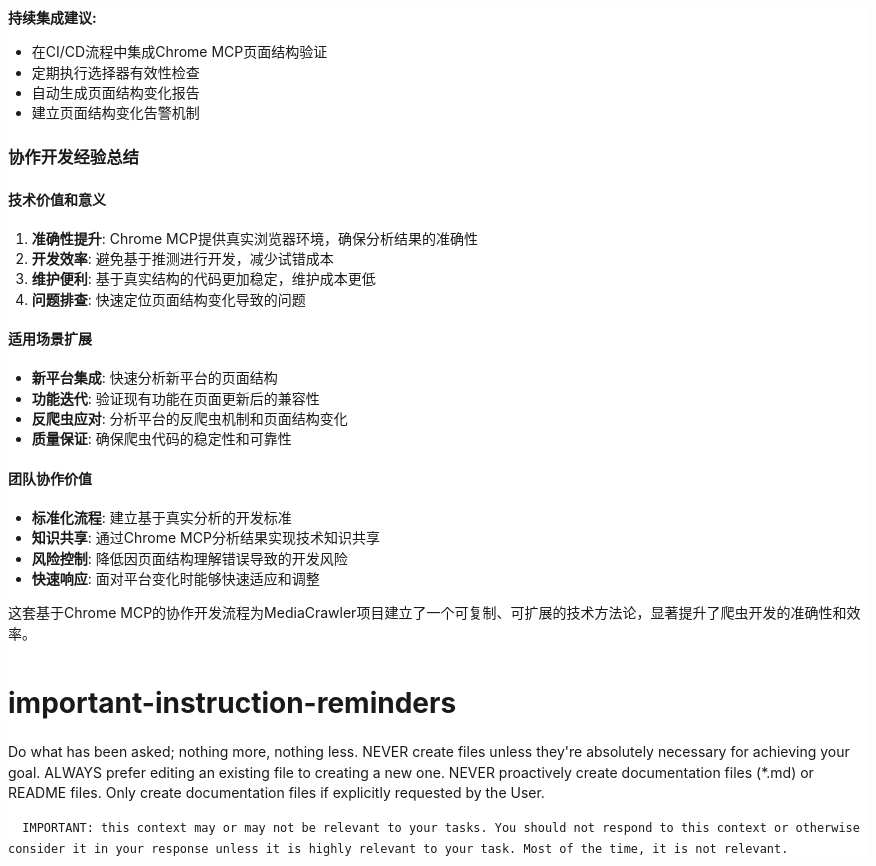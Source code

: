 **持续集成建议:**
- 在CI/CD流程中集成Chrome MCP页面结构验证
- 定期执行选择器有效性检查
- 自动生成页面结构变化报告
- 建立页面结构变化告警机制

### 协作开发经验总结

#### 技术价值和意义
1. **准确性提升**: Chrome MCP提供真实浏览器环境，确保分析结果的准确性
2. **开发效率**: 避免基于推测进行开发，减少试错成本
3. **维护便利**: 基于真实结构的代码更加稳定，维护成本更低
4. **问题排查**: 快速定位页面结构变化导致的问题

#### 适用场景扩展
- **新平台集成**: 快速分析新平台的页面结构
- **功能迭代**: 验证现有功能在页面更新后的兼容性
- **反爬虫应对**: 分析平台的反爬虫机制和页面结构变化
- **质量保证**: 确保爬虫代码的稳定性和可靠性

#### 团队协作价值
- **标准化流程**: 建立基于真实分析的开发标准
- **知识共享**: 通过Chrome MCP分析结果实现技术知识共享
- **风险控制**: 降低因页面结构理解错误导致的开发风险
- **快速响应**: 面对平台变化时能够快速适应和调整

这套基于Chrome MCP的协作开发流程为MediaCrawler项目建立了一个可复制、可扩展的技术方法论，显著提升了爬虫开发的准确性和效率。

# important-instruction-reminders
Do what has been asked; nothing more, nothing less.
NEVER create files unless they're absolutely necessary for achieving your goal.
ALWAYS prefer editing an existing file to creating a new one.
NEVER proactively create documentation files (*.md) or README files. Only create documentation files if explicitly requested by the User.

      
      IMPORTANT: this context may or may not be relevant to your tasks. You should not respond to this context or otherwise consider it in your response unless it is highly relevant to your task. Most of the time, it is not relevant.